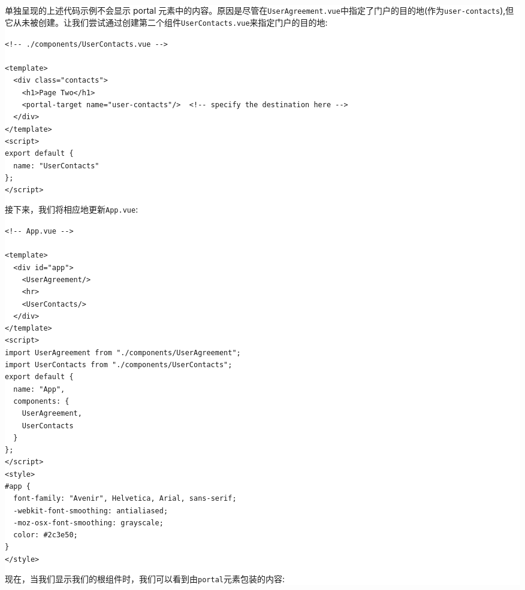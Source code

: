 单独呈现的上述代码示例不会显示 portal 元素中的内容。原因是尽管在`UserAgreement.vue`中指定了门户的目的地(作为`user-contacts`),但它从未被创建。让我们尝试通过创建第二个组件`UserContacts.vue`来指定门户的目的地:

```
<!-- ./components/UserContacts.vue -->

<template>
  <div class="contacts">
    <h1>Page Two</h1>
    <portal-target name="user-contacts"/>  <!-- specify the destination here -->  
  </div>
</template>
<script>
export default {
  name: "UserContacts"
};
</script>
```

接下来，我们将相应地更新`App.vue`:

```
<!-- App.vue -->

<template>
  <div id="app">
    <UserAgreement/>
    <hr>
    <UserContacts/>
  </div>
</template>
<script>
import UserAgreement from "./components/UserAgreement";
import UserContacts from "./components/UserContacts";
export default {
  name: "App",
  components: {
    UserAgreement,
    UserContacts
  }
};
</script>
<style>
#app {
  font-family: "Avenir", Helvetica, Arial, sans-serif;
  -webkit-font-smoothing: antialiased;
  -moz-osx-font-smoothing: grayscale;
  color: #2c3e50;
}
</style>
```

现在，当我们显示我们的根组件时，我们可以看到由`portal`元素包装的内容:
